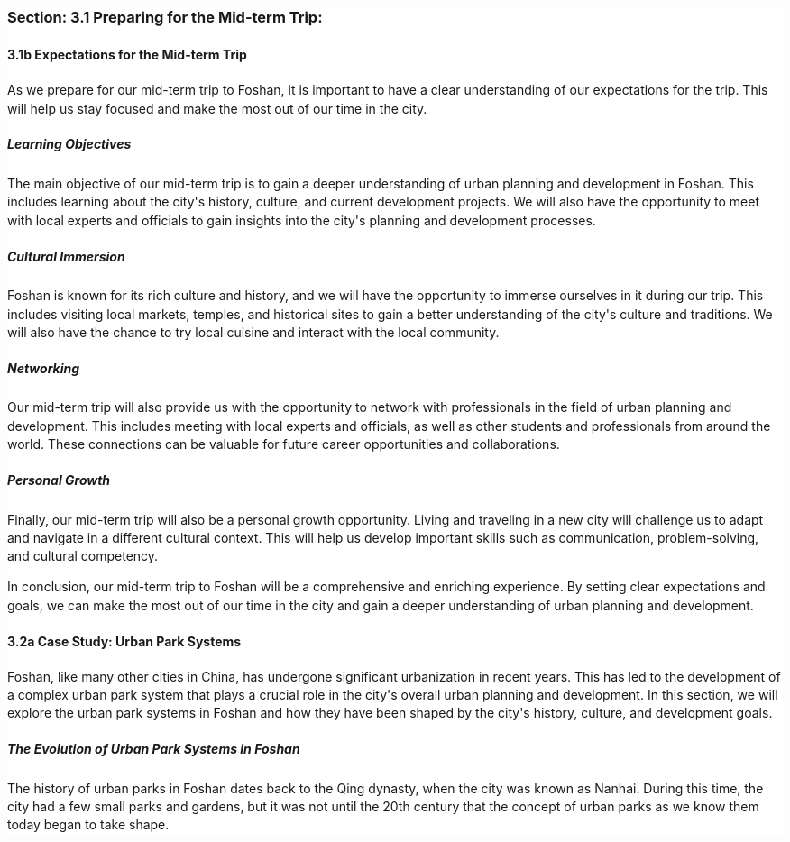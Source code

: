 



### Section: 3.1 Preparing for the Mid-term Trip:

#### 3.1b Expectations for the Mid-term Trip

As we prepare for our mid-term trip to Foshan, it is important to have a clear understanding of our expectations for the trip. This will help us stay focused and make the most out of our time in the city.

##### Learning Objectives

The main objective of our mid-term trip is to gain a deeper understanding of urban planning and development in Foshan. This includes learning about the city's history, culture, and current development projects. We will also have the opportunity to meet with local experts and officials to gain insights into the city's planning and development processes.

##### Cultural Immersion

Foshan is known for its rich culture and history, and we will have the opportunity to immerse ourselves in it during our trip. This includes visiting local markets, temples, and historical sites to gain a better understanding of the city's culture and traditions. We will also have the chance to try local cuisine and interact with the local community.

##### Networking

Our mid-term trip will also provide us with the opportunity to network with professionals in the field of urban planning and development. This includes meeting with local experts and officials, as well as other students and professionals from around the world. These connections can be valuable for future career opportunities and collaborations.

##### Personal Growth

Finally, our mid-term trip will also be a personal growth opportunity. Living and traveling in a new city will challenge us to adapt and navigate in a different cultural context. This will help us develop important skills such as communication, problem-solving, and cultural competency.

In conclusion, our mid-term trip to Foshan will be a comprehensive and enriching experience. By setting clear expectations and goals, we can make the most out of our time in the city and gain a deeper understanding of urban planning and development.





#### 3.2a Case Study: Urban Park Systems

Foshan, like many other cities in China, has undergone significant urbanization in recent years. This has led to the development of a complex urban park system that plays a crucial role in the city's overall urban planning and development. In this section, we will explore the urban park systems in Foshan and how they have been shaped by the city's history, culture, and development goals.

##### The Evolution of Urban Park Systems in Foshan

The history of urban parks in Foshan dates back to the Qing dynasty, when the city was known as Nanhai. During this time, the city had a few small parks and gardens, but it was not until the 20th century that the concept of urban parks as we know them today began to take shape.
